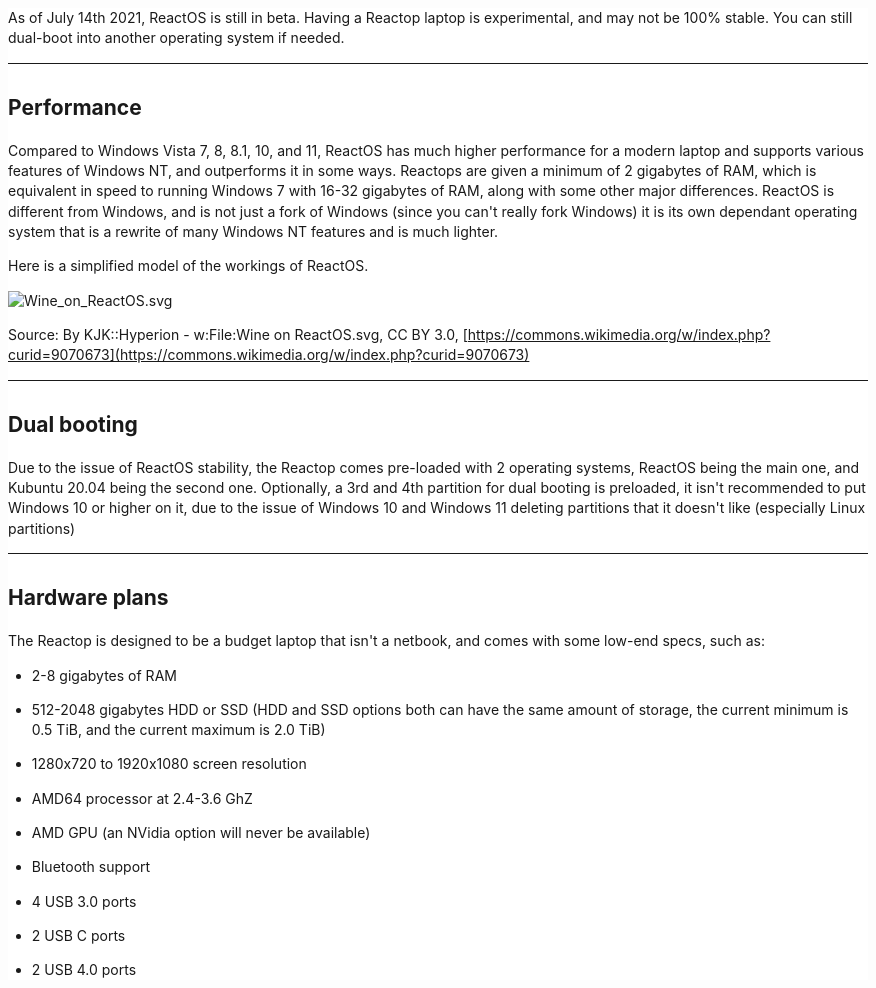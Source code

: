 As of July 14th 2021, ReactOS is still in beta. Having a Reactop laptop is experimental, and may not be 100% stable. You can still dual-boot into another operating system if needed.

***

## Performance

Compared to Windows Vista 7, 8, 8.1, 10, and 11, ReactOS has much higher performance for a modern laptop and supports various features of Windows NT, and outperforms it in some ways. Reactops are given a minimum of 2 gigabytes of RAM, which is equivalent in speed to running Windows 7 with 16-32 gigabytes of RAM, along with some other major differences. ReactOS is different from Windows, and is not just a fork of Windows (since you can't really fork Windows) it is its own dependant operating system that is a rewrite of many Windows NT features and is much lighter.

Here is a simplified model of the workings of ReactOS.

![Wine_on_ReactOS.svg](/Wine_on_ReactOS.svg)

Source: By KJK::Hyperion - w:File:Wine on ReactOS.svg, CC BY 3.0, [https://commons.wikimedia.org/w/index.php?curid=9070673](https://commons.wikimedia.org/w/index.php?curid=9070673)

***

## Dual booting

Due to the issue of ReactOS stability, the Reactop comes pre-loaded with 2 operating systems, ReactOS being the main one, and Kubuntu 20.04 being the second one. Optionally, a 3rd and 4th partition for dual booting is preloaded, it isn't recommended to put Windows 10 or higher on it, due to the issue of Windows 10 and Windows 11 deleting partitions that it doesn't like (especially Linux partitions)

***

## Hardware plans

The Reactop is designed to be a budget laptop that isn't a netbook, and comes with some low-end specs, such as:

* 2-8 gigabytes of RAM

* 512-2048 gigabytes HDD or SSD (HDD and SSD options both can have the same amount of storage, the current minimum is 0.5 TiB, and the current maximum is 2.0 TiB)

* 1280x720 to 1920x1080 screen resolution

* AMD64 processor at 2.4-3.6 GhZ

* AMD GPU (an NVidia option will never be available)

* Bluetooth support

* 4 USB 3.0 ports

* 2 USB C ports

* 2 USB 4.0 ports
